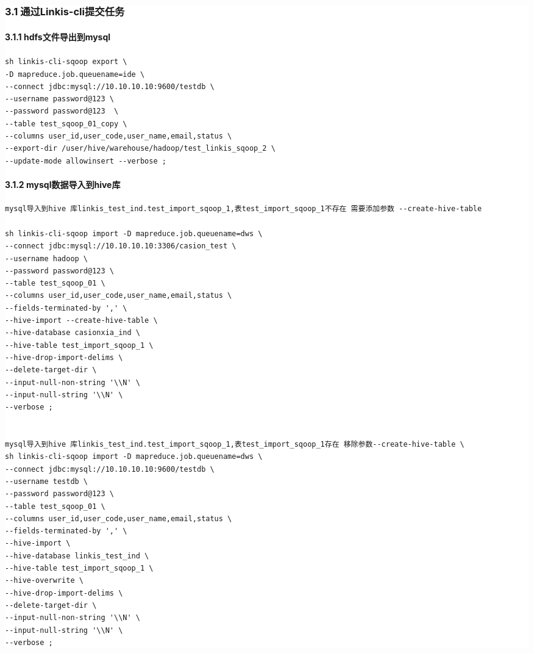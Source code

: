 ### 3.1 通过Linkis-cli提交任务
#### 3.1.1 hdfs文件导出到mysql
```shell script
sh linkis-cli-sqoop export \
-D mapreduce.job.queuename=ide \
--connect jdbc:mysql://10.10.10.10:9600/testdb \
--username password@123 \
--password password@123  \
--table test_sqoop_01_copy \
--columns user_id,user_code,user_name,email,status \
--export-dir /user/hive/warehouse/hadoop/test_linkis_sqoop_2 \
--update-mode allowinsert --verbose ;  
```

#### 3.1.2 mysql数据导入到hive库
```shell script
mysql导入到hive 库linkis_test_ind.test_import_sqoop_1,表test_import_sqoop_1不存在 需要添加参数 --create-hive-table 

sh linkis-cli-sqoop import -D mapreduce.job.queuename=dws \
--connect jdbc:mysql://10.10.10.10:3306/casion_test \
--username hadoop \
--password password@123 \
--table test_sqoop_01 \
--columns user_id,user_code,user_name,email,status \
--fields-terminated-by ',' \
--hive-import --create-hive-table \
--hive-database casionxia_ind \
--hive-table test_import_sqoop_1 \
--hive-drop-import-delims \
--delete-target-dir \
--input-null-non-string '\\N' \
--input-null-string '\\N' \
--verbose ;


mysql导入到hive 库linkis_test_ind.test_import_sqoop_1,表test_import_sqoop_1存在 移除参数--create-hive-table \
sh linkis-cli-sqoop import -D mapreduce.job.queuename=dws \
--connect jdbc:mysql://10.10.10.10:9600/testdb \
--username testdb \
--password password@123 \
--table test_sqoop_01 \
--columns user_id,user_code,user_name,email,status \
--fields-terminated-by ',' \
--hive-import \
--hive-database linkis_test_ind \
--hive-table test_import_sqoop_1 \
--hive-overwrite \
--hive-drop-import-delims \
--delete-target-dir \
--input-null-non-string '\\N' \
--input-null-string '\\N' \
--verbose ;

```
